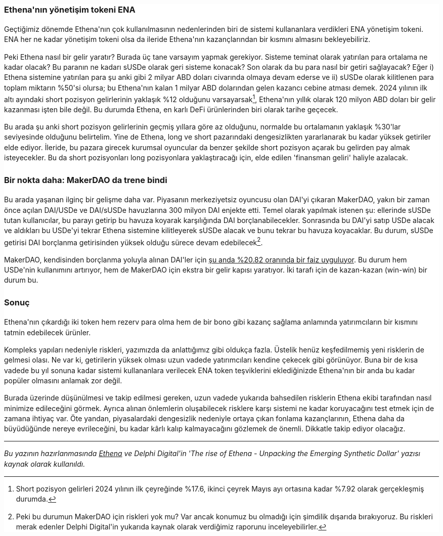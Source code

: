 ### Ethena'nın yönetişim tokeni ENA
Geçtiğimiz dönemde Ethena'nın çok kullanılmasının nedenlerinden biri de sistemi kullananlara verdikleri ENA yönetişim tokeni. ENA her ne kadar yönetişim tokeni olsa da ileride Ethena'nın kazançlarından bir kısmını almasını bekleyebiliriz.

Peki Ethena nasıl bir gelir yaratır? Burada üç tane varsayım yapmak gerekiyor. Sisteme teminat olarak yatırılan para ortalama ne kadar olacak? Bu paranın ne kadarı sUSDe olarak geri sisteme konacak? Son olarak da bu para nasıl bir getiri sağlayacak? Eğer i) Ethena sistemine yatırılan para şu anki gibi 2 milyar ABD doları civarında olmaya devam ederse ve ii) sUSDe olarak kilitlenen para toplam miktarın %50'si olursa; bu Ethena'nın kalan 1 milyar ABD dolarından gelen kazancı cebine atması demek. 2024 yılının ilk altı ayındaki short pozisyon gelirlerinin yaklaşık %12 olduğunu varsayarsak[^1], Ethena'nın yıllık olarak 120 milyon ABD doları bir gelir kazanması işten bile değil. Bu durumda Ethena, en karlı DeFi ürünlerinden biri olarak tarihe geçecek.

Bu arada şu anki short pozisyon gelirlerinin geçmiş yıllara göre az olduğunu, normalde bu ortalamanın yaklaşık %30'lar seviyesinde olduğunu belirtelim. Yine de Ethena, long ve short pazarındaki dengesizlikten yararlanarak bu kadar yüksek getiriler elde ediyor. İleride, bu pazara girecek kurumsal oyuncular da benzer şekilde short pozisyon açarak bu gelirden pay almak isteyecekler. Bu da short pozisyonları long pozisyonlara yaklaştıracağı için, elde edilen 'finansman geliri' haliyle azalacak.

### Bir nokta daha: MakerDAO da trene bindi
Bu arada yaşanan ilginç bir gelişme daha var. Piyasanın merkeziyetsiz oyuncusu olan DAI'yi çıkaran MakerDAO, yakın bir zaman önce açılan DAI/USDe ve DAI/sUSDe havuzlarına 300 milyon DAI enjekte etti. Temel olarak yapılmak istenen şu: ellerinde sUSDe tutan kullanıcılar, bu parayı getirip bu havuza koyarak karşılığında DAI borçlanabilecekler. Sonrasında bu DAI'yi satıp USDe alacak ve aldıkları bu USDe'yi tekrar Ethena sistemine kilitleyerek sUSDe alacak ve bunu tekrar bu havuza koyacaklar. Bu durum, sUSDe getirisi DAI borçlanma getirisinden yüksek olduğu sürece devam edebilecek[^3]. 

MakerDAO, kendisinden borçlanma yoluyla alınan DAI'ler için [şu anda  %20.82 oranında bir faiz uyguluyor](https://app.morpho.org/market?id=0xc581c5f70bd1afa283eed57d1418c6432cbff1d862f94eaf58fdd4e46afbb67f).  Bu durum hem USDe'nin kullanımını artırıyor, hem de MakerDAO için ekstra bir gelir kapısı yaratıyor. İki tarafı için de kazan-kazan (win-win) bir durum bu. 

### Sonuç 
Ethena'nın çıkardığı iki token hem rezerv para olma hem de bir bono gibi kazanç sağlama anlamında yatırımcıların bir kısmını tatmin edebilecek ürünler. 

Kompleks yapıları nedeniyle riskleri, yazımızda da anlattığımız gibi oldukça fazla. Üstelik henüz keşfedilmemiş yeni risklerin de gelmesi olası. Ne var ki, getirilerin yüksek olması uzun vadede yatırımcıları kendine çekecek gibi görünüyor. Buna bir de kısa vadede bu yıl sonuna kadar sistemi kullananlara verilecek ENA token teşviklerini eklediğinizde Ethena'nın bir anda bu kadar popüler olmasını anlamak zor değil. 

Burada üzerinde düşünülmesi ve takip edilmesi gereken, uzun vadede yukarıda bahsedilen risklerin Ethena ekibi tarafından nasıl minimize edileceğini görmek. Ayrıca alınan önlemlerin oluşabilecek risklere karşı sistemi ne kadar koruyacağını test etmek için de zamana ihtiyaç var. Öte yandan, piyasalardaki dengesizlik nedeniyle ortaya çıkan fonlama kazançlarının, Ethena daha da büyüdüğünde nereye evrileceğini, bu kadar kârlı kalıp kalmayacağını gözlemek de önemli. Dikkatle takip ediyor olacağız.

---

*Bu yazının hazırlanmasında [Ethena](https://ethena-labs.gitbook.io/ethena-labs) ve Delphi Digital'in 'The rise of Ethena - Unpacking the Emerging Synthetic Dollar' yazısı kaynak olarak kullanıldı.*


[^1]: Short pozisyon gelirleri 2024 yılının ilk çeyreğinde %17.6, ikinci çeyrek Mayıs ayı ortasına kadar %7.92 olarak gerçekleşmiş durumda. 
[^2]: Bu aslında klasik anlamda bildiğimiz futures vadeli piyasanın bir başka versiyonu. Klasik anlamdaki futures'dan farkı, perpetuals piyasasında herhangi bir vade yok. 
[^3]: Peki bu durumun MakerDAO için riskleri yok mu? Var ancak konumuz bu olmadığı için şimdilik dışarıda bırakıyoruz. Bu riskleri merak edenler Delphi Digital'in yukarıda kaynak olarak verdiğimiz raporunu inceleyebilirler. 